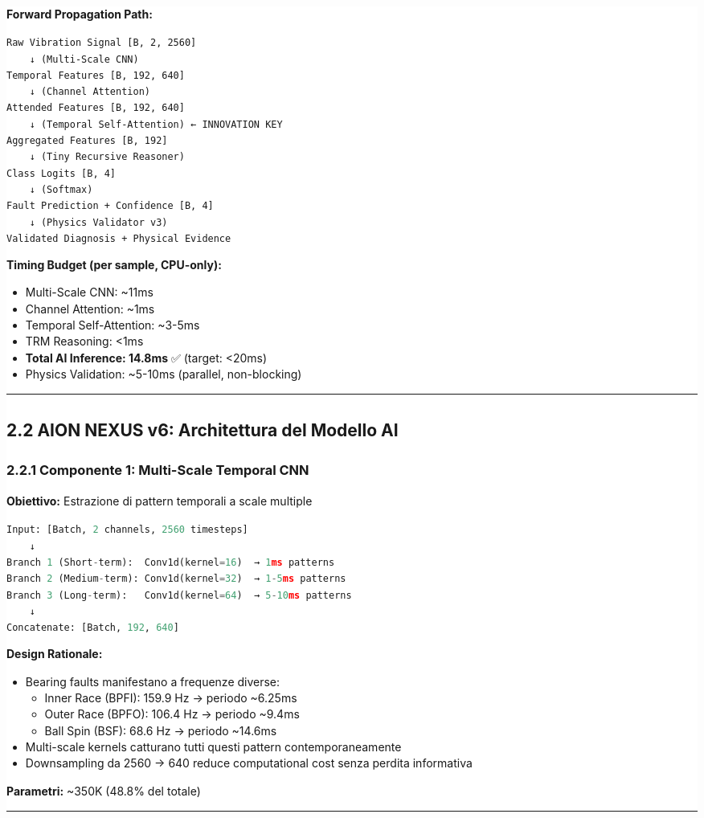 **Forward Propagation Path:**
```
Raw Vibration Signal [B, 2, 2560]
    ↓ (Multi-Scale CNN)
Temporal Features [B, 192, 640]
    ↓ (Channel Attention)
Attended Features [B, 192, 640]
    ↓ (Temporal Self-Attention) ← INNOVATION KEY
Aggregated Features [B, 192]
    ↓ (Tiny Recursive Reasoner)
Class Logits [B, 4]
    ↓ (Softmax)
Fault Prediction + Confidence [B, 4]
    ↓ (Physics Validator v3)
Validated Diagnosis + Physical Evidence
```

**Timing Budget (per sample, CPU-only):**
- Multi-Scale CNN: ~11ms
- Channel Attention: ~1ms
- Temporal Self-Attention: ~3-5ms
- TRM Reasoning: <1ms
- **Total AI Inference: 14.8ms** ✅ (target: <20ms)
- Physics Validation: ~5-10ms (parallel, non-blocking)

---

## 2.2 AION NEXUS v6: Architettura del Modello AI

### 2.2.1 Componente 1: Multi-Scale Temporal CNN

**Obiettivo:** Estrazione di pattern temporali a scale multiple

```python
Input: [Batch, 2 channels, 2560 timesteps]
    ↓
Branch 1 (Short-term):  Conv1d(kernel=16)  → 1ms patterns
Branch 2 (Medium-term): Conv1d(kernel=32)  → 1-5ms patterns
Branch 3 (Long-term):   Conv1d(kernel=64)  → 5-10ms patterns
    ↓
Concatenate: [Batch, 192, 640]
```

**Design Rationale:**
- Bearing faults manifestano a frequenze diverse:
  - Inner Race (BPFI): 159.9 Hz → periodo ~6.25ms
  - Outer Race (BPFO): 106.4 Hz → periodo ~9.4ms
  - Ball Spin (BSF): 68.6 Hz → periodo ~14.6ms
- Multi-scale kernels catturano tutti questi pattern contemporaneamente
- Downsampling da 2560 → 640 reduce computational cost senza perdita informativa

**Parametri:** ~350K (48.8% del totale)

---
